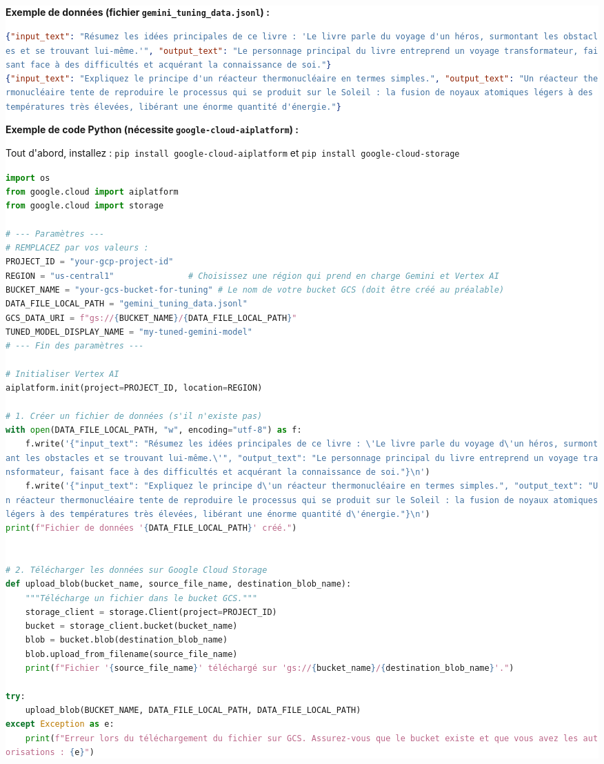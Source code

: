 **Exemple de données (fichier `gemini_tuning_data.jsonl`) :**

```json
{"input_text": "Résumez les idées principales de ce livre : 'Le livre parle du voyage d'un héros, surmontant les obstacles et se trouvant lui-même.'", "output_text": "Le personnage principal du livre entreprend un voyage transformateur, faisant face à des difficultés et acquérant la connaissance de soi."}
{"input_text": "Expliquez le principe d'un réacteur thermonucléaire en termes simples.", "output_text": "Un réacteur thermonucléaire tente de reproduire le processus qui se produit sur le Soleil : la fusion de noyaux atomiques légers à des températures très élevées, libérant une énorme quantité d'énergie."}
```

**Exemple de code Python (nécessite `google-cloud-aiplatform`) :**

Tout d'abord, installez : `pip install google-cloud-aiplatform` et `pip install google-cloud-storage`

```python
import os
from google.cloud import aiplatform
from google.cloud import storage

# --- Paramètres ---
# REMPLACEZ par vos valeurs :
PROJECT_ID = "your-gcp-project-id"
REGION = "us-central1"               # Choisissez une région qui prend en charge Gemini et Vertex AI
BUCKET_NAME = "your-gcs-bucket-for-tuning" # Le nom de votre bucket GCS (doit être créé au préalable)
DATA_FILE_LOCAL_PATH = "gemini_tuning_data.jsonl"
GCS_DATA_URI = f"gs://{BUCKET_NAME}/{DATA_FILE_LOCAL_PATH}"
TUNED_MODEL_DISPLAY_NAME = "my-tuned-gemini-model"
# --- Fin des paramètres ---

# Initialiser Vertex AI
aiplatform.init(project=PROJECT_ID, location=REGION)

# 1. Créer un fichier de données (s'il n'existe pas)
with open(DATA_FILE_LOCAL_PATH, "w", encoding="utf-8") as f:
    f.write('{"input_text": "Résumez les idées principales de ce livre : \'Le livre parle du voyage d\'un héros, surmontant les obstacles et se trouvant lui-même.\'", "output_text": "Le personnage principal du livre entreprend un voyage transformateur, faisant face à des difficultés et acquérant la connaissance de soi."}\n')
    f.write('{"input_text": "Expliquez le principe d\'un réacteur thermonucléaire en termes simples.", "output_text": "Un réacteur thermonucléaire tente de reproduire le processus qui se produit sur le Soleil : la fusion de noyaux atomiques légers à des températures très élevées, libérant une énorme quantité d\'énergie."}\n')
print(f"Fichier de données '{DATA_FILE_LOCAL_PATH}' créé.")


# 2. Télécharger les données sur Google Cloud Storage
def upload_blob(bucket_name, source_file_name, destination_blob_name):
    """Télécharge un fichier dans le bucket GCS."""
    storage_client = storage.Client(project=PROJECT_ID)
    bucket = storage_client.bucket(bucket_name)
    blob = bucket.blob(destination_blob_name)
    blob.upload_from_filename(source_file_name)
    print(f"Fichier '{source_file_name}' téléchargé sur 'gs://{bucket_name}/{destination_blob_name}'.")

try:
    upload_blob(BUCKET_NAME, DATA_FILE_LOCAL_PATH, DATA_FILE_LOCAL_PATH)
except Exception as e:
    print(f"Erreur lors du téléchargement du fichier sur GCS. Assurez-vous que le bucket existe et que vous avez les autorisations : {e}")
```